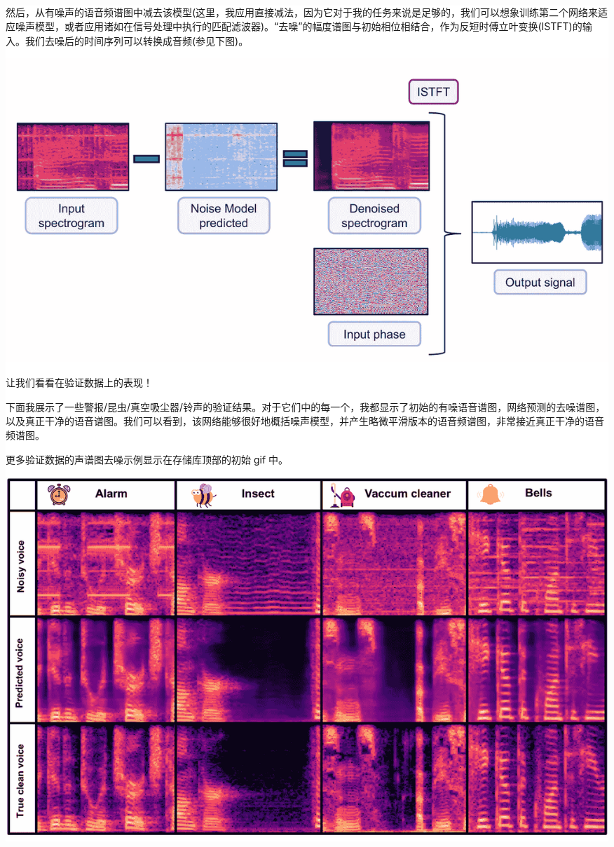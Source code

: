 然后，从有噪声的语音频谱图中减去该模型(这里，我应用直接减法，因为它对于我的任务来说是足够的，我们可以想象训练第二个网络来适应噪声模型，或者应用诸如在信号处理中执行的匹配滤波器)。“去噪”的幅度谱图与初始相位相结合，作为反短时傅立叶变换(ISTFT)的输入。我们去噪后的时间序列可以转换成音频(参见下图)。

![](img/fa75a0cf792fbc951d37d643b1cbdfe4.png)

让我们看看在验证数据上的表现！

下面我展示了一些警报/昆虫/真空吸尘器/铃声的验证结果。对于它们中的每一个，我都显示了初始的有噪语音谱图，网络预测的去噪谱图，以及真正干净的语音谱图。我们可以看到，该网络能够很好地概括噪声模型，并产生略微平滑版本的语音频谱图，非常接近真正干净的语音频谱图。

更多验证数据的声谱图去噪示例显示在存储库顶部的初始 gif 中。

![](img/52f5eb83886244aa642c3cbeadd188ce.png)
